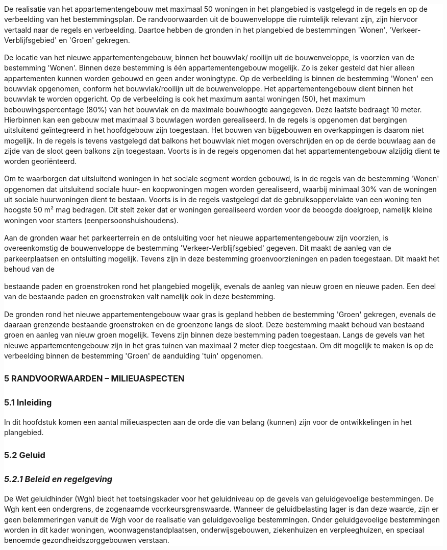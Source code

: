 De realisatie van het appartementengebouw met maximaal 50 woningen in het plangebied is vastgelegd in de regels en op de verbeelding van het bestemmingsplan. De randvoorwaarden uit de bouwenveloppe die ruimtelijk relevant zijn, zijn hiervoor vertaald naar de regels en verbeelding. Daartoe hebben de gronden in het plangebied de bestemmingen 'Wonen', 'Verkeer-Verblijfsgebied' en 'Groen' gekregen.

De locatie van het nieuwe appartementengebouw, binnen het bouwvlak/ rooilijn uit de bouwenveloppe, is voorzien van de bestemming 'Wonen'. Binnen deze bestemming is één appartementengebouw mogelijk. Zo is zeker gesteld dat hier alleen appartementen kunnen worden gebouwd en geen ander woningtype. Op de verbeelding is binnen de bestemming 'Wonen' een bouwvlak opgenomen, conform het bouwvlak/rooilijn uit de bouwenveloppe. Het appartementengebouw dient binnen het bouwvlak te worden opgericht. Op de verbeelding is ook het maximum aantal woningen (50), het maximum bebouwingspercentage (80%) van het bouwvlak en de maximale bouwhoogte aangegeven. Deze laatste bedraagt 10 meter. Hierbinnen kan een gebouw met maximaal 3 bouwlagen worden gerealiseerd. In de regels is opgenomen dat bergingen uitsluitend geïntegreerd in het hoofdgebouw zijn toegestaan. Het bouwen van bijgebouwen en overkappingen is daarom niet mogelijk. In de regels is tevens vastgelegd dat balkons het bouwvlak niet mogen overschrijden en op de derde bouwlaag aan de zijde van de sloot geen balkons zijn toegestaan. Voorts is in de regels opgenomen dat het appartementengebouw alzijdig dient te worden georiënteerd.

Om te waarborgen dat uitsluitend woningen in het sociale segment worden gebouwd, is in de regels van de bestemming 'Wonen' opgenomen dat uitsluitend sociale huur- en koopwoningen mogen worden gerealiseerd, waarbij minimaal 30% van de woningen uit sociale huurwoningen dient te bestaan. Voorts is in de regels vastgelegd dat de gebruiksoppervlakte van een woning ten hoogste 50 m² mag bedragen. Dit stelt zeker dat er woningen gerealiseerd worden voor de beoogde doelgroep, namelijk kleine woningen voor starters (eenpersoonshuishoudens).

Aan de gronden waar het parkeerterrein en de ontsluiting voor het nieuwe appartementengebouw zijn voorzien, is overeenkomstig de bouwenveloppe de bestemming 'Verkeer-Verblijfsgebied' gegeven. Dit maakt de aanleg van de parkeerplaatsen en ontsluiting mogelijk. Tevens zijn in deze bestemming groenvoorzieningen en paden toegestaan. Dit maakt het behoud van de

bestaande paden en groenstroken rond het plangebied mogelijk, evenals de aanleg van nieuw groen en nieuwe paden. Een deel van de bestaande paden en groenstroken valt namelijk ook in deze bestemming.

De gronden rond het nieuwe appartementengebouw waar gras is gepland hebben de bestemming 'Groen' gekregen, evenals de daaraan grenzende bestaande groenstroken en de groenzone langs de sloot. Deze bestemming maakt behoud van bestaand groen en aanleg van nieuw groen mogelijk. Tevens zijn binnen deze bestemming paden toegestaan. Langs de gevels van het nieuwe appartementengebouw zijn in het gras tuinen van maximaal 2 meter diep toegestaan. Om dit mogelijk te maken is op de verbeelding binnen de bestemming 'Groen' de aanduiding 'tuin' opgenomen.

### **5 RANDVOORWAARDEN – MILIEUASPECTEN**

### **5.1 Inleiding**

In dit hoofdstuk komen een aantal milieuaspecten aan de orde die van belang (kunnen) zijn voor de ontwikkelingen in het plangebied.

### **5.2 Geluid**

### *5.2.1 Beleid en regelgeving*

De Wet geluidhinder (Wgh) biedt het toetsingskader voor het geluidniveau op de gevels van geluidgevoelige bestemmingen. De Wgh kent een ondergrens, de zogenaamde voorkeursgrenswaarde. Wanneer de geluidbelasting lager is dan deze waarde, zijn er geen belemmeringen vanuit de Wgh voor de realisatie van geluidgevoelige bestemmingen. Onder geluidgevoelige bestemmingen worden in dit kader woningen, woonwagenstandplaatsen, onderwijsgebouwen, ziekenhuizen en verpleeghuizen, en speciaal benoemde gezondheidszorggebouwen verstaan.
